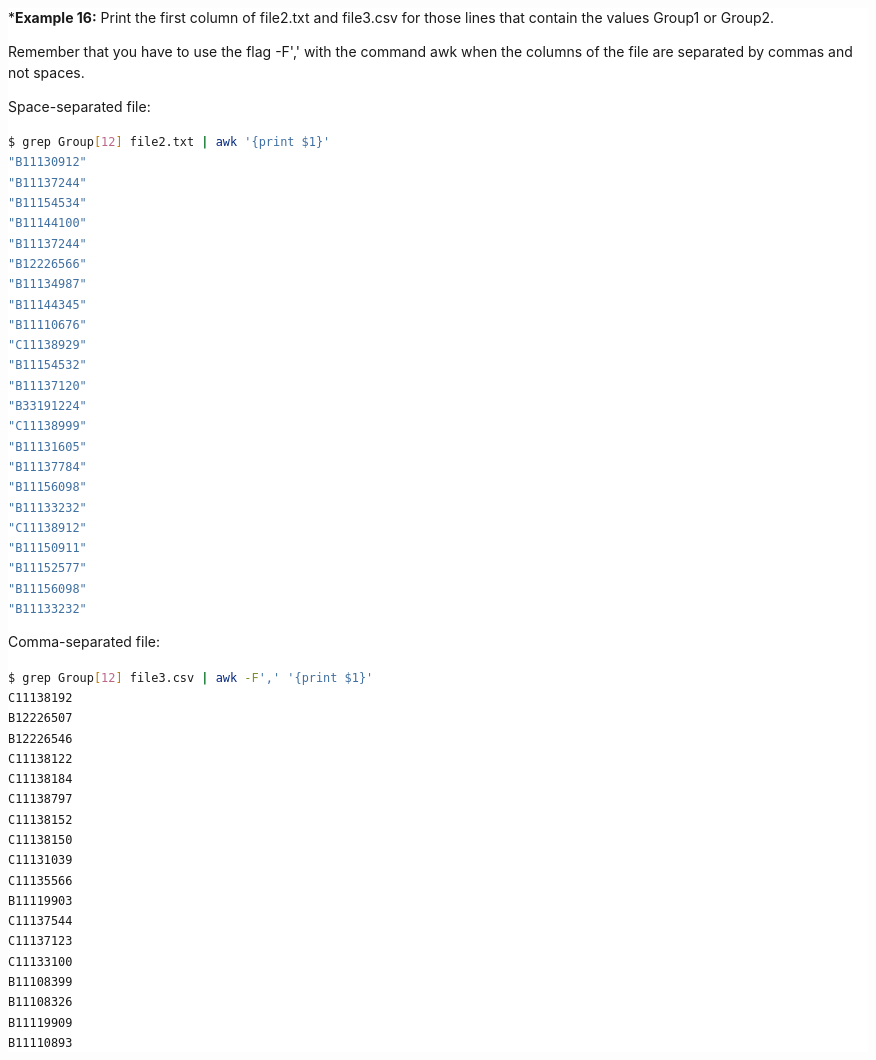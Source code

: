 ***Example 16:** Print the first column of file2.txt and file3.csv for those lines that contain the values Group1 or Group2.

Remember that you have to use the flag -F',' with the command awk when the columns of the file are separated by commas and not spaces.

Space-separated file:

```bash
$ grep Group[12] file2.txt | awk '{print $1}'
"B11130912"
"B11137244"
"B11154534"
"B11144100"
"B11137244"
"B12226566"
"B11134987"
"B11144345"
"B11110676"
"C11138929"
"B11154532"
"B11137120"
"B33191224"
"C11138999"
"B11131605"
"B11137784"
"B11156098"
"B11133232"
"C11138912"
"B11150911"
"B11152577"
"B11156098"
"B11133232"
```

Comma-separated file:

```bash
$ grep Group[12] file3.csv | awk -F',' '{print $1}'
C11138192
B12226507
B12226546
C11138122
C11138184
C11138797
C11138152
C11138150
C11131039
C11135566
B11119903
C11137544
C11137123
C11133100
B11108399
B11108326
B11119909
B11110893
```
